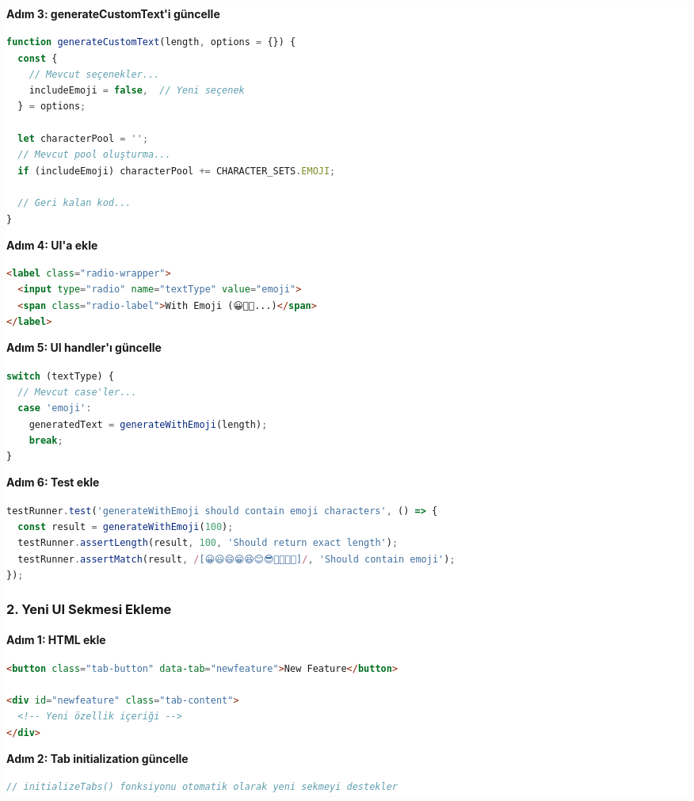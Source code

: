 **Adım 3: generateCustomText'i güncelle**
```javascript
function generateCustomText(length, options = {}) {
  const {
    // Mevcut seçenekler...
    includeEmoji = false,  // Yeni seçenek
  } = options;

  let characterPool = '';
  // Mevcut pool oluşturma...
  if (includeEmoji) characterPool += CHARACTER_SETS.EMOJI;
  
  // Geri kalan kod...
}
```

**Adım 4: UI'a ekle**
```html
<label class="radio-wrapper">
  <input type="radio" name="textType" value="emoji">
  <span class="radio-label">With Emoji (😀🚀💡...)</span>
</label>
```

**Adım 5: UI handler'ı güncelle**
```javascript
switch (textType) {
  // Mevcut case'ler...
  case 'emoji':
    generatedText = generateWithEmoji(length);
    break;
}
```

**Adım 6: Test ekle**
```javascript
testRunner.test('generateWithEmoji should contain emoji characters', () => {
  const result = generateWithEmoji(100);
  testRunner.assertLength(result, 100, 'Should return exact length');
  testRunner.assertMatch(result, /[😀😃😄😁😆😊😎🤔🎉🚀💡]/, 'Should contain emoji');
});
```

### 2. Yeni UI Sekmesi Ekleme

**Adım 1: HTML ekle**
```html
<button class="tab-button" data-tab="newfeature">New Feature</button>

<div id="newfeature" class="tab-content">
  <!-- Yeni özellik içeriği -->
</div>
```

**Adım 2: Tab initialization güncelle**
```javascript
// initializeTabs() fonksiyonu otomatik olarak yeni sekmeyi destekler
```
